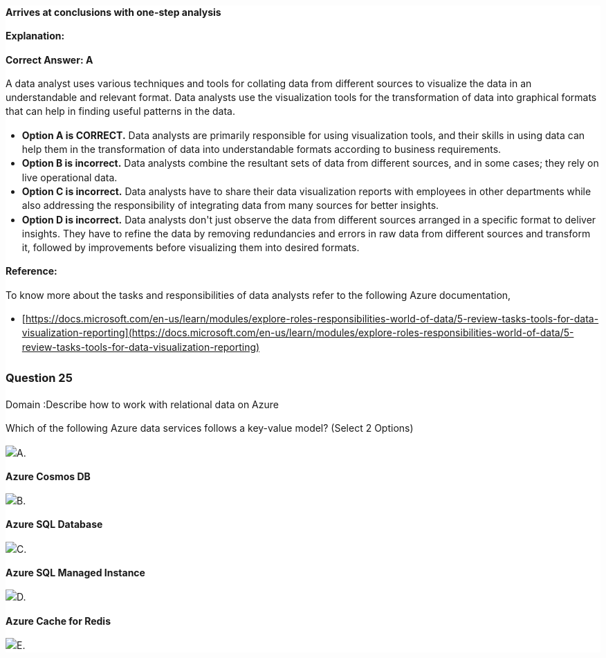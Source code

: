 **Arrives at conclusions with one-step analysis**

**Explanation:**

**Correct Answer: A**

A data analyst uses various techniques and tools for collating data from different sources to visualize the data in an understandable and relevant format. Data analysts use the visualization tools for the transformation of data into graphical formats that can help in finding useful patterns in the data.

- **Option A is CORRECT.**  Data analysts are primarily responsible for using visualization tools, and their skills in using data can help them in the transformation of data into understandable formats according to business requirements.
- **Option B is incorrect.**  Data analysts combine the resultant sets of data from different sources, and in some cases; they rely on live operational data.
- **Option C is incorrect.**  Data analysts have to share their data visualization reports with employees in other departments while also addressing the responsibility of integrating data from many sources for better insights.
- **Option D is incorrect.**  Data analysts don&#39;t just observe the data from different sources arranged in a specific format to deliver insights. They have to refine the data by removing redundancies and errors in raw data from different sources and transform it, followed by improvements before visualizing them into desired formats.

**Reference:**

To know more about the tasks and responsibilities of data analysts refer to the following Azure documentation,

- [https://docs.microsoft.com/en-us/learn/modules/explore-roles-responsibilities-world-of-data/5-review-tasks-tools-for-data-visualization-reporting](https://docs.microsoft.com/en-us/learn/modules/explore-roles-responsibilities-world-of-data/5-review-tasks-tools-for-data-visualization-reporting)

### **Question**  **25**

Domain :Describe how to work with relational data on Azure

Which of the following Azure data services follows a key-value model? (Select 2 Options)

![](RackMultipart20210514-4-1sdgwi8_html_5a5c7b5cacf9205.gif)A.

**Azure Cosmos DB**

![](RackMultipart20210514-4-1sdgwi8_html_5a5c7b5cacf9205.gif)B.

**Azure SQL Database**

![](RackMultipart20210514-4-1sdgwi8_html_5a5c7b5cacf9205.gif)C.

**Azure SQL Managed Instance**

![](RackMultipart20210514-4-1sdgwi8_html_5a5c7b5cacf9205.gif)D.

**Azure Cache for Redis**

![](RackMultipart20210514-4-1sdgwi8_html_5a5c7b5cacf9205.gif)E.
